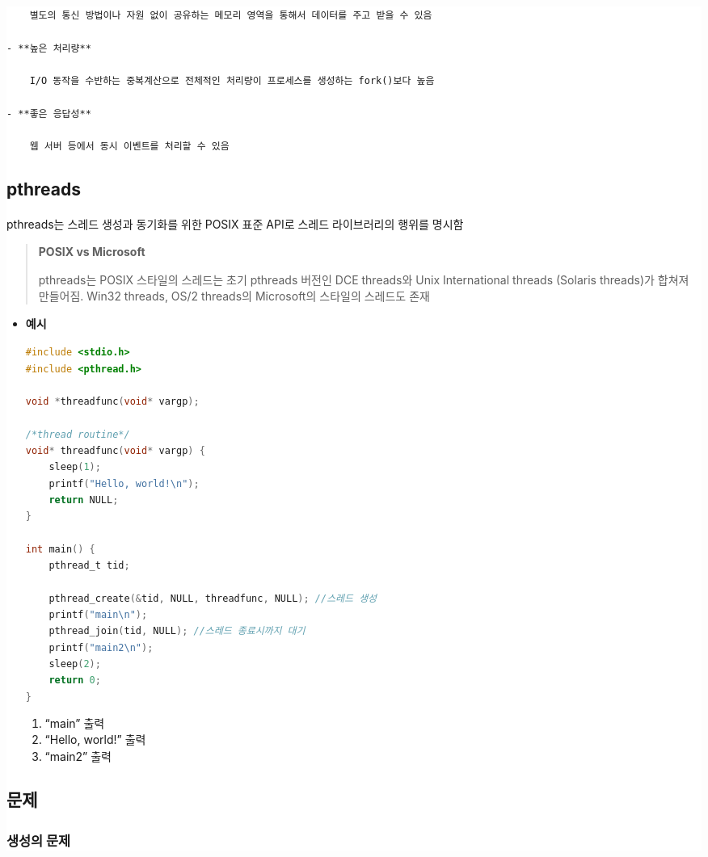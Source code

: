         별도의 통신 방법이나 자원 없이 공유하는 메모리 영역을 통해서 데이터를 주고 받을 수 있음
        
    - **높은 처리량**
        
        I/O 동작을 수반하는 중복계산으로 전체적인 처리량이 프로세스를 생성하는 fork()보다 높음
        
    - **좋은 응답성**
        
        웹 서버 등에서 동시 이벤트를 처리할 수 있음
        

## pthreads

pthreads는 스레드 생성과 동기화를 위한 POSIX 표준 API로 스레드 라이브러리의 행위를 명시함

> **POSIX vs Microsoft**
> 
> 
> pthreads는 POSIX 스타일의 스레드는 초기 pthreads 버전인 DCE threads와 Unix International threads (Solaris threads)가 합쳐져 만들어짐. Win32 threads, OS/2 threads의 Microsoft의 스타일의 스레드도 존재
> 
- **예시**
    
    ```c
    #include <stdio.h>
    #include <pthread.h>
    
    void *threadfunc(void* vargp);
    
    /*thread routine*/
    void* threadfunc(void* vargp) {
    	sleep(1);
    	printf("Hello, world!\n");
    	return NULL;
    }
    
    int main() {
    	pthread_t tid;
    	
    	pthread_create(&tid, NULL, threadfunc, NULL); //스레드 생성
    	printf("main\n");
    	pthread_join(tid, NULL); //스레드 종료시까지 대기
    	printf("main2\n");
    	sleep(2);
    	return 0;
    }
    ```
    
    1. “main” 출력
    2. “Hello,  world!” 출력
    3. “main2” 출력

## 문제

### 생성의 문제
